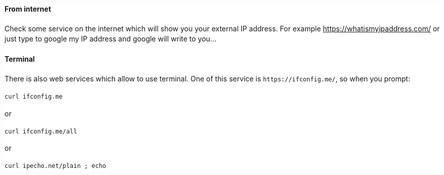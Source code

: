 #### From internet

Check some service on the internet which will show you your external IP address. For example https://whatismyipaddress.com/ or just type to google my IP address and google will write to you...


#### Terminal

There is also web services which allow to use terminal. One of this service is `https://ifconfig.me/`, so when you prompt:

```shell
curl ifconfig.me
```

or

```shell
curl ifconfig.me/all
```

or

```shell
curl ipecho.net/plain ; echo
```
